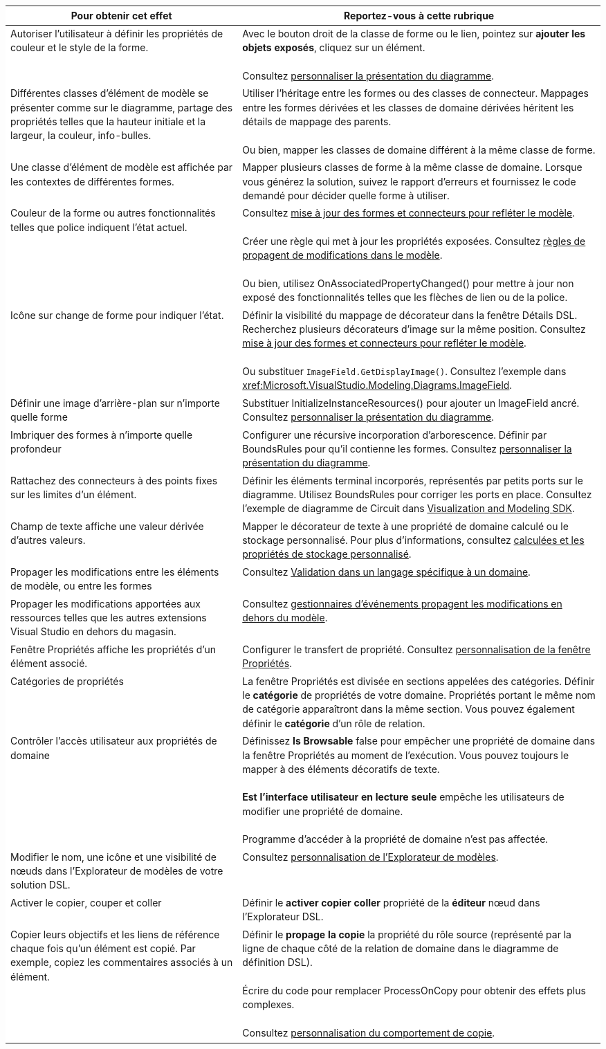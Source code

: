 |Pour obtenir cet effet|Reportez-vous à cette rubrique|
|-|-|
|Autoriser l’utilisateur à définir les propriétés de couleur et le style de la forme.|Avec le bouton droit de la classe de forme ou le lien, pointez sur **ajouter les objets exposés**, cliquez sur un élément.<br /><br /> Consultez [personnaliser la présentation du diagramme](../modeling/customizing-presentation-on-the-diagram.md).|
|Différentes classes d’élément de modèle se présenter comme sur le diagramme, partage des propriétés telles que la hauteur initiale et la largeur, la couleur, info-bulles.|Utiliser l’héritage entre les formes ou des classes de connecteur. Mappages entre les formes dérivées et les classes de domaine dérivées héritent les détails de mappage des parents.<br /><br /> Ou bien, mapper les classes de domaine différent à la même classe de forme.|
|Une classe d’élément de modèle est affichée par les contextes de différentes formes.|Mapper plusieurs classes de forme à la même classe de domaine. Lorsque vous générez la solution, suivez le rapport d’erreurs et fournissez le code demandé pour décider quelle forme à utiliser.|
|Couleur de la forme ou autres fonctionnalités telles que police indiquent l’état actuel.|Consultez [mise à jour des formes et connecteurs pour refléter le modèle](../modeling/updating-shapes-and-connectors-to-reflect-the-model.md).<br /><br /> Créer une règle qui met à jour les propriétés exposées. Consultez [règles de propagent de modifications dans le modèle](../modeling/rules-propagate-changes-within-the-model.md).<br /><br /> Ou bien, utilisez OnAssociatedPropertyChanged() pour mettre à jour non exposé des fonctionnalités telles que les flèches de lien ou de la police.|
|Icône sur change de forme pour indiquer l’état.|Définir la visibilité du mappage de décorateur dans la fenêtre Détails DSL. Recherchez plusieurs décorateurs d’image sur la même position. Consultez [mise à jour des formes et connecteurs pour refléter le modèle](../modeling/updating-shapes-and-connectors-to-reflect-the-model.md).<br /><br /> Ou substituer `ImageField.GetDisplayImage()`. Consultez l’exemple dans <xref:Microsoft.VisualStudio.Modeling.Diagrams.ImageField>.|
|Définir une image d’arrière-plan sur n’importe quelle forme|Substituer InitializeInstanceResources() pour ajouter un ImageField ancré. Consultez [personnaliser la présentation du diagramme](../modeling/customizing-presentation-on-the-diagram.md).|
|Imbriquer des formes à n’importe quelle profondeur|Configurer une récursive incorporation d’arborescence. Définir par BoundsRules pour qu’il contienne les formes. Consultez [personnaliser la présentation du diagramme](../modeling/customizing-presentation-on-the-diagram.md).|
|Rattachez des connecteurs à des points fixes sur les limites d’un élément.|Définir les éléments terminal incorporés, représentés par petits ports sur le diagramme. Utilisez BoundsRules pour corriger les ports en place. Consultez l’exemple de diagramme de Circuit dans [Visualization and Modeling SDK](http://go.microsoft.com/fwlink/?LinkID=186128).|
|Champ de texte affiche une valeur dérivée d’autres valeurs.|Mapper le décorateur de texte à une propriété de domaine calculé ou le stockage personnalisé. Pour plus d’informations, consultez [calculées et les propriétés de stockage personnalisé](../modeling/calculated-and-custom-storage-properties.md).|
|Propager les modifications entre les éléments de modèle, ou entre les formes|Consultez [Validation dans un langage spécifique à un domaine](../modeling/validation-in-a-domain-specific-language.md).|
|Propager les modifications apportées aux ressources telles que les autres extensions Visual Studio en dehors du magasin.|Consultez [gestionnaires d’événements propagent les modifications en dehors du modèle](../modeling/event-handlers-propagate-changes-outside-the-model.md).|
|Fenêtre Propriétés affiche les propriétés d’un élément associé.|Configurer le transfert de propriété. Consultez [personnalisation de la fenêtre Propriétés](../modeling/customizing-the-properties-window.md).|
|Catégories de propriétés|La fenêtre Propriétés est divisée en sections appelées des catégories. Définir le **catégorie** de propriétés de votre domaine. Propriétés portant le même nom de catégorie apparaîtront dans la même section. Vous pouvez également définir le **catégorie** d’un rôle de relation.|
|Contrôler l’accès utilisateur aux propriétés de domaine|Définissez **Is Browsable** false pour empêcher une propriété de domaine dans la fenêtre Propriétés au moment de l’exécution. Vous pouvez toujours le mapper à des éléments décoratifs de texte.<br /><br /> **Est l’interface utilisateur en lecture seule** empêche les utilisateurs de modifier une propriété de domaine.<br /><br /> Programme d’accéder à la propriété de domaine n’est pas affectée.|
|Modifier le nom, une icône et une visibilité de nœuds dans l’Explorateur de modèles de votre solution DSL.|Consultez [personnalisation de l’Explorateur de modèles](../modeling/customizing-the-model-explorer.md).|
|Activer le copier, couper et coller|Définir le **activer copier coller** propriété de la **éditeur** nœud dans l’Explorateur DSL.|
|Copier leurs objectifs et les liens de référence chaque fois qu’un élément est copié. Par exemple, copiez les commentaires associés à un élément.|Définir le **propage la copie** la propriété du rôle source (représenté par la ligne de chaque côté de la relation de domaine dans le diagramme de définition DSL).<br /><br /> Écrire du code pour remplacer ProcessOnCopy pour obtenir des effets plus complexes.<br /><br /> Consultez [personnalisation du comportement de copie](../modeling/customizing-copy-behavior.md).|